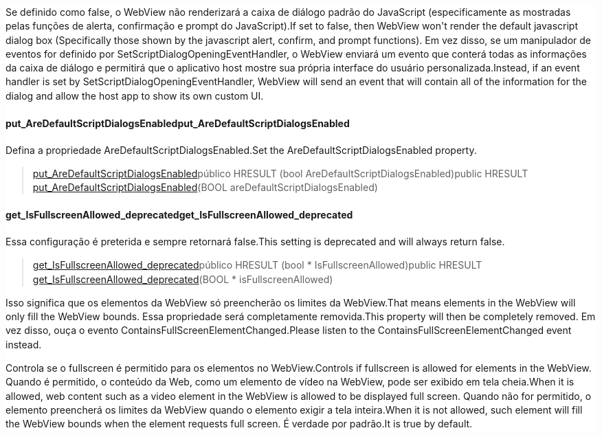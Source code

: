 <span data-ttu-id="0eb02-159">Se definido como false, o WebView não renderizará a caixa de diálogo padrão do JavaScript (especificamente as mostradas pelas funções de alerta, confirmação e prompt do JavaScript).</span><span class="sxs-lookup"><span data-stu-id="0eb02-159">If set to false, then WebView won't render the default javascript dialog box (Specifically those shown by the javascript alert, confirm, and prompt functions).</span></span> <span data-ttu-id="0eb02-160">Em vez disso, se um manipulador de eventos for definido por SetScriptDialogOpeningEventHandler, o WebView enviará um evento que conterá todas as informações da caixa de diálogo e permitirá que o aplicativo host mostre sua própria interface do usuário personalizada.</span><span class="sxs-lookup"><span data-stu-id="0eb02-160">Instead, if an event handler is set by SetScriptDialogOpeningEventHandler, WebView will send an event that will contain all of the information for the dialog and allow the host app to show its own custom UI.</span></span>

#### <span data-ttu-id="0eb02-161">put_AreDefaultScriptDialogsEnabled</span><span class="sxs-lookup"><span data-stu-id="0eb02-161">put_AreDefaultScriptDialogsEnabled</span></span> 

<span data-ttu-id="0eb02-162">Defina a propriedade AreDefaultScriptDialogsEnabled.</span><span class="sxs-lookup"><span data-stu-id="0eb02-162">Set the AreDefaultScriptDialogsEnabled property.</span></span>

> <span data-ttu-id="0eb02-163">[put_AreDefaultScriptDialogsEnabled](#put_aredefaultscriptdialogsenabled)público HRESULT (bool AreDefaultScriptDialogsEnabled)</span><span class="sxs-lookup"><span data-stu-id="0eb02-163">public HRESULT [put_AreDefaultScriptDialogsEnabled](#put_aredefaultscriptdialogsenabled)(BOOL areDefaultScriptDialogsEnabled)</span></span>

#### <span data-ttu-id="0eb02-164">get_IsFullscreenAllowed_deprecated</span><span class="sxs-lookup"><span data-stu-id="0eb02-164">get_IsFullscreenAllowed_deprecated</span></span> 

<span data-ttu-id="0eb02-165">Essa configuração é preterida e sempre retornará false.</span><span class="sxs-lookup"><span data-stu-id="0eb02-165">This setting is deprecated and will always return false.</span></span>

> <span data-ttu-id="0eb02-166">[get_IsFullscreenAllowed_deprecated](#get_isfullscreenallowed_deprecated)público HRESULT (bool \* IsFullscreenAllowed)</span><span class="sxs-lookup"><span data-stu-id="0eb02-166">public HRESULT [get_IsFullscreenAllowed_deprecated](#get_isfullscreenallowed_deprecated)(BOOL \* isFullscreenAllowed)</span></span>

<span data-ttu-id="0eb02-167">Isso significa que os elementos da WebView só preencherão os limites da WebView.</span><span class="sxs-lookup"><span data-stu-id="0eb02-167">That means elements in the WebView will only fill the WebView bounds.</span></span> <span data-ttu-id="0eb02-168">Essa propriedade será completamente removida.</span><span class="sxs-lookup"><span data-stu-id="0eb02-168">This property will then be completely removed.</span></span> <span data-ttu-id="0eb02-169">Em vez disso, ouça o evento ContainsFullScreenElementChanged.</span><span class="sxs-lookup"><span data-stu-id="0eb02-169">Please listen to the ContainsFullScreenElementChanged event instead.</span></span>

<span data-ttu-id="0eb02-170">Controla se o fullscreen é permitido para os elementos no WebView.</span><span class="sxs-lookup"><span data-stu-id="0eb02-170">Controls if fullscreen is allowed for elements in the WebView.</span></span> <span data-ttu-id="0eb02-171">Quando é permitido, o conteúdo da Web, como um elemento de vídeo na WebView, pode ser exibido em tela cheia.</span><span class="sxs-lookup"><span data-stu-id="0eb02-171">When it is allowed, web content such as a video element in the WebView is allowed to be displayed full screen.</span></span> <span data-ttu-id="0eb02-172">Quando não for permitido, o elemento preencherá os limites da WebView quando o elemento exigir a tela inteira.</span><span class="sxs-lookup"><span data-stu-id="0eb02-172">When it is not allowed, such element will fill the WebView bounds when the element requests full screen.</span></span> <span data-ttu-id="0eb02-173">É verdade por padrão.</span><span class="sxs-lookup"><span data-stu-id="0eb02-173">It is true by default.</span></span>
